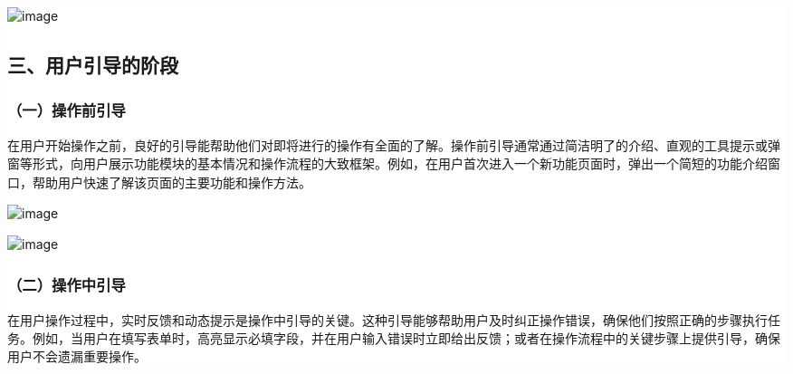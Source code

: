 ![image](https://prod-files-secure.s3.us-west-2.amazonaws.com/a7a0cc5a-89b9-4cda-8686-1fba0ca52f40/efd24c17-5899-4682-be24-a14c8965a711/image.png?X-Amz-Algorithm=AWS4-HMAC-SHA256&X-Amz-Content-Sha256=UNSIGNED-PAYLOAD&X-Amz-Credential=ASIAZI2LB466RER2LAF2%2F20250801%2Fus-west-2%2Fs3%2Faws4_request&X-Amz-Date=20250801T021035Z&X-Amz-Expires=3600&X-Amz-Security-Token=IQoJb3JpZ2luX2VjELf%2F%2F%2F%2F%2F%2F%2F%2F%2F%2FwEaCXVzLXdlc3QtMiJHMEUCICgxIDBII%2FDFMgcDy8IeL6ERiFB%2B%2BDJJemxdAARoZ2ylAiEAp6IGct5pTEBYe7D27QmKQz%2B6NYzwNVbwTa9jK7lQ%2F5UqiAQI4P%2F%2F%2F%2F%2F%2F%2F%2F%2F%2FARAAGgw2Mzc0MjMxODM4MDUiDEvOYrfZyjfSE7XOAircAyMhAvuZ8MK9wlFx9PMyblERmktnm%2BXHCdk1tjj2T4dHP9hdghOQq5m1EWxlFHcJWVg%2FM5%2BswZCjTbGm4inkWbRwWljYpFwbJi4jUct6mnmwrquNYIB2NTb3uZOZZ3Tvzi39GFLi9lzb4AL3ExCvxLHHruQNOZBKppOoxdOnv0MX76D9hhQ0mOTC8KfteruhW7Zat0p5mD50R0JHY5lESpqmeswqMVGI2MFy4brVpIBv%2Fni7wwqQqKchRuV0Lp57N3c4XB9deB9M5ABZY4TIzSpacf4kIgMG%2B6n5b%2FPvKnXjIR20QCcwapKCVKblyHAolc6hPuxtyP%2BWu1bwjIRXNTiLR5eR6J0j8FsnoAzE%2BbzMFTeFXdLUGss0%2Bpn5RkufbQAiuKmJkF1lNnIqjRG67psgv%2Bum1xNK8vYVM9gvBKEyiDh5tb5c9VZjH8G%2BY9P6kBOM8%2F4Up8G%2Fec8%2FwFeAc4LOFTJ%2FDaI8yDJO9S1LNgcUmHfUDdxm%2FcEe4PYcrmLNK8aZKyGWymQQJS0MFwRj3gLycVPM%2BU6wx15xQNNaV5Rpooy5vGGNNJVKSO4%2FDzX6Dlx59aonh3%2FlVvS5xPBBdtuuygsRV7OLpMYrQFEDG7GtgXbFCjiqDnar%2FGhKMPfur8QGOqUBhHXT9C6VvWe7qN86iD%2FbHof8axLDmnn%2BseSZ78aIFP7AUZZcNRsfi2K9u8JdWSvhYPH%2FUpOx%2Bp6F2mOuDmU7ABxLZ8EW1F1iDt2oNhNd%2FYH0nOR%2Fco0zE%2BR5x6qNAMJ4A455PcmoYA2N8Ck2vjiuK5MybkPGhV0ASo9dZ4hg6U8iaLPhcMl5DtYDAEX8jNfO8tecPHN3%2FPmQ9uUWLGnxgEVcUJJl&X-Amz-Signature=752636c576b57c60f6330798232fb183cbb0bf889c182335db984974f10625c6&X-Amz-SignedHeaders=host&x-amz-checksum-mode=ENABLED&x-id=GetObject)

## 三、用户引导的阶段

### （一）操作前引导

在用户开始操作之前，良好的引导能帮助他们对即将进行的操作有全面的了解。操作前引导通常通过简洁明了的介绍、直观的工具提示或弹窗等形式，向用户展示功能模块的基本情况和操作流程的大致框架。例如，在用户首次进入一个新功能页面时，弹出一个简短的功能介绍窗口，帮助用户快速了解该页面的主要功能和操作方法。

![image](https://prod-files-secure.s3.us-west-2.amazonaws.com/a7a0cc5a-89b9-4cda-8686-1fba0ca52f40/11ef7a10-fb97-4df8-a35a-59892a71233a/image.png?X-Amz-Algorithm=AWS4-HMAC-SHA256&X-Amz-Content-Sha256=UNSIGNED-PAYLOAD&X-Amz-Credential=ASIAZI2LB466RER2LAF2%2F20250801%2Fus-west-2%2Fs3%2Faws4_request&X-Amz-Date=20250801T021035Z&X-Amz-Expires=3600&X-Amz-Security-Token=IQoJb3JpZ2luX2VjELf%2F%2F%2F%2F%2F%2F%2F%2F%2F%2FwEaCXVzLXdlc3QtMiJHMEUCICgxIDBII%2FDFMgcDy8IeL6ERiFB%2B%2BDJJemxdAARoZ2ylAiEAp6IGct5pTEBYe7D27QmKQz%2B6NYzwNVbwTa9jK7lQ%2F5UqiAQI4P%2F%2F%2F%2F%2F%2F%2F%2F%2F%2FARAAGgw2Mzc0MjMxODM4MDUiDEvOYrfZyjfSE7XOAircAyMhAvuZ8MK9wlFx9PMyblERmktnm%2BXHCdk1tjj2T4dHP9hdghOQq5m1EWxlFHcJWVg%2FM5%2BswZCjTbGm4inkWbRwWljYpFwbJi4jUct6mnmwrquNYIB2NTb3uZOZZ3Tvzi39GFLi9lzb4AL3ExCvxLHHruQNOZBKppOoxdOnv0MX76D9hhQ0mOTC8KfteruhW7Zat0p5mD50R0JHY5lESpqmeswqMVGI2MFy4brVpIBv%2Fni7wwqQqKchRuV0Lp57N3c4XB9deB9M5ABZY4TIzSpacf4kIgMG%2B6n5b%2FPvKnXjIR20QCcwapKCVKblyHAolc6hPuxtyP%2BWu1bwjIRXNTiLR5eR6J0j8FsnoAzE%2BbzMFTeFXdLUGss0%2Bpn5RkufbQAiuKmJkF1lNnIqjRG67psgv%2Bum1xNK8vYVM9gvBKEyiDh5tb5c9VZjH8G%2BY9P6kBOM8%2F4Up8G%2Fec8%2FwFeAc4LOFTJ%2FDaI8yDJO9S1LNgcUmHfUDdxm%2FcEe4PYcrmLNK8aZKyGWymQQJS0MFwRj3gLycVPM%2BU6wx15xQNNaV5Rpooy5vGGNNJVKSO4%2FDzX6Dlx59aonh3%2FlVvS5xPBBdtuuygsRV7OLpMYrQFEDG7GtgXbFCjiqDnar%2FGhKMPfur8QGOqUBhHXT9C6VvWe7qN86iD%2FbHof8axLDmnn%2BseSZ78aIFP7AUZZcNRsfi2K9u8JdWSvhYPH%2FUpOx%2Bp6F2mOuDmU7ABxLZ8EW1F1iDt2oNhNd%2FYH0nOR%2Fco0zE%2BR5x6qNAMJ4A455PcmoYA2N8Ck2vjiuK5MybkPGhV0ASo9dZ4hg6U8iaLPhcMl5DtYDAEX8jNfO8tecPHN3%2FPmQ9uUWLGnxgEVcUJJl&X-Amz-Signature=85cd9ae4c3bacc0ae266b76dce7e3f2c17b0027377bd59cdbc36f18c742b804a&X-Amz-SignedHeaders=host&x-amz-checksum-mode=ENABLED&x-id=GetObject)

![image](https://prod-files-secure.s3.us-west-2.amazonaws.com/a7a0cc5a-89b9-4cda-8686-1fba0ca52f40/ceeb8bbe-4122-4c03-9b1e-a02d658efa22/image.png?X-Amz-Algorithm=AWS4-HMAC-SHA256&X-Amz-Content-Sha256=UNSIGNED-PAYLOAD&X-Amz-Credential=ASIAZI2LB466RER2LAF2%2F20250801%2Fus-west-2%2Fs3%2Faws4_request&X-Amz-Date=20250801T021035Z&X-Amz-Expires=3600&X-Amz-Security-Token=IQoJb3JpZ2luX2VjELf%2F%2F%2F%2F%2F%2F%2F%2F%2F%2FwEaCXVzLXdlc3QtMiJHMEUCICgxIDBII%2FDFMgcDy8IeL6ERiFB%2B%2BDJJemxdAARoZ2ylAiEAp6IGct5pTEBYe7D27QmKQz%2B6NYzwNVbwTa9jK7lQ%2F5UqiAQI4P%2F%2F%2F%2F%2F%2F%2F%2F%2F%2FARAAGgw2Mzc0MjMxODM4MDUiDEvOYrfZyjfSE7XOAircAyMhAvuZ8MK9wlFx9PMyblERmktnm%2BXHCdk1tjj2T4dHP9hdghOQq5m1EWxlFHcJWVg%2FM5%2BswZCjTbGm4inkWbRwWljYpFwbJi4jUct6mnmwrquNYIB2NTb3uZOZZ3Tvzi39GFLi9lzb4AL3ExCvxLHHruQNOZBKppOoxdOnv0MX76D9hhQ0mOTC8KfteruhW7Zat0p5mD50R0JHY5lESpqmeswqMVGI2MFy4brVpIBv%2Fni7wwqQqKchRuV0Lp57N3c4XB9deB9M5ABZY4TIzSpacf4kIgMG%2B6n5b%2FPvKnXjIR20QCcwapKCVKblyHAolc6hPuxtyP%2BWu1bwjIRXNTiLR5eR6J0j8FsnoAzE%2BbzMFTeFXdLUGss0%2Bpn5RkufbQAiuKmJkF1lNnIqjRG67psgv%2Bum1xNK8vYVM9gvBKEyiDh5tb5c9VZjH8G%2BY9P6kBOM8%2F4Up8G%2Fec8%2FwFeAc4LOFTJ%2FDaI8yDJO9S1LNgcUmHfUDdxm%2FcEe4PYcrmLNK8aZKyGWymQQJS0MFwRj3gLycVPM%2BU6wx15xQNNaV5Rpooy5vGGNNJVKSO4%2FDzX6Dlx59aonh3%2FlVvS5xPBBdtuuygsRV7OLpMYrQFEDG7GtgXbFCjiqDnar%2FGhKMPfur8QGOqUBhHXT9C6VvWe7qN86iD%2FbHof8axLDmnn%2BseSZ78aIFP7AUZZcNRsfi2K9u8JdWSvhYPH%2FUpOx%2Bp6F2mOuDmU7ABxLZ8EW1F1iDt2oNhNd%2FYH0nOR%2Fco0zE%2BR5x6qNAMJ4A455PcmoYA2N8Ck2vjiuK5MybkPGhV0ASo9dZ4hg6U8iaLPhcMl5DtYDAEX8jNfO8tecPHN3%2FPmQ9uUWLGnxgEVcUJJl&X-Amz-Signature=fa9bde10e9a8e47c4dcdc59f72d7d9076cafa51ad39813abc1216bbcc6b92e7a&X-Amz-SignedHeaders=host&x-amz-checksum-mode=ENABLED&x-id=GetObject)

### （二）操作中引导

在用户操作过程中，实时反馈和动态提示是操作中引导的关键。这种引导能够帮助用户及时纠正操作错误，确保他们按照正确的步骤执行任务。例如，当用户在填写表单时，高亮显示必填字段，并在用户输入错误时立即给出反馈；或者在操作流程中的关键步骤上提供引导，确保用户不会遗漏重要操作。
